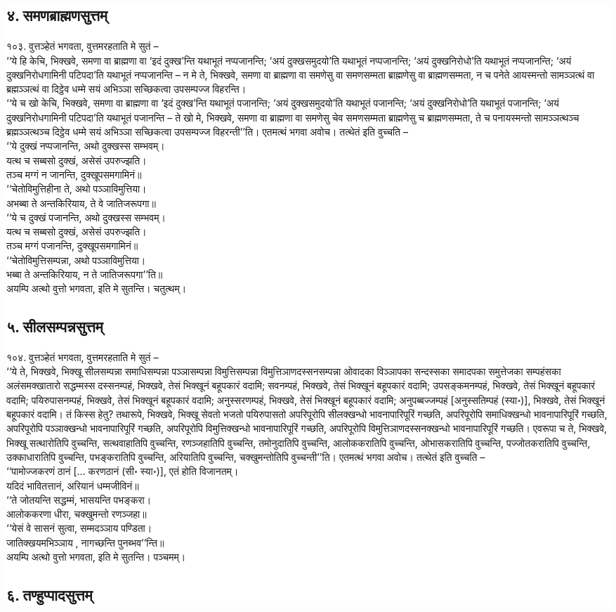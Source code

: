 
## ४. समणब्राह्मणसुत्तम्

१०३. वुत्तञ्हेतं भगवता, वुत्तमरहताति मे सुतं –  
‘‘ये हि केचि, भिक्खवे, समणा वा ब्राह्मणा वा ‘इदं दुक्ख’न्ति यथाभूतं नप्पजानन्ति; ‘अयं दुक्खसमुदयो’ति यथाभूतं नप्पजानन्ति; ‘अयं दुक्खनिरोधो’ति यथाभूतं नप्पजानन्ति; ‘अयं दुक्खनिरोधगामिनी पटिपदा’ति यथाभूतं नप्पजानन्ति – न मे ते, भिक्खवे, समणा वा ब्राह्मणा वा समणेसु वा समणसम्मता ब्राह्मणेसु वा ब्राह्मणसम्मता, न च पनेते आयस्मन्तो सामञ्ञत्थं वा ब्रह्मञ्ञत्थं वा दिट्ठेव धम्मे सयं अभिञ्ञा सच्छिकत्वा उपसम्पज्ज विहरन्ति।  
‘‘ये च खो केचि, भिक्खवे, समणा वा ब्राह्मणा वा ‘इदं दुक्ख’न्ति यथाभूतं पजानन्ति; ‘अयं दुक्खसमुदयो’ति यथाभूतं पजानन्ति; ‘अयं दुक्खनिरोधो’ति यथाभूतं पजानन्ति; ‘अयं दुक्खनिरोधगामिनी पटिपदा’ति यथाभूतं पजानन्ति – ते खो मे, भिक्खवे, समणा वा ब्राह्मणा वा समणेसु चेव समणसम्मता ब्राह्मणेसु च ब्राह्मणसम्मता, ते च पनायस्मन्तो सामञ्ञत्थञ्च ब्रह्मञ्ञत्थञ्च दिट्ठेव धम्मे सयं अभिञ्ञा सच्छिकत्वा उपसम्पज्ज विहरन्ती’’ति। एतमत्थं भगवा अवोच। तत्थेतं इति वुच्चति –  
‘‘ये दुक्खं नप्पजानन्ति, अथो दुक्खस्स सम्भवम्।  
यत्थ च सब्बसो दुक्खं, असेसं उपरुज्झति।  
तञ्च मग्गं न जानन्ति, दुक्खूपसमगामिनं॥  
‘‘चेतोविमुत्तिहीना ते, अथो पञ्ञाविमुत्तिया।  
अभब्बा ते अन्तकिरियाय, ते वे जातिजरूपगा॥  
‘‘ये च दुक्खं पजानन्ति, अथो दुक्खस्स सम्भवम्।  
यत्थ च सब्बसो दुक्खं, असेसं उपरुज्झति।  
तञ्च मग्गं पजानन्ति, दुक्खूपसमगामिनं॥  
‘‘चेतोविमुत्तिसम्पन्ना, अथो पञ्ञाविमुत्तिया।  
भब्बा ते अन्तकिरियाय, न ते जातिजरूपगा’’ति॥  
अयम्पि अत्थो वुत्तो भगवता, इति मे सुतन्ति। चतुत्थम्।  


## ५. सीलसम्पन्नसुत्तम्

१०४. वुत्तञ्हेतं भगवता, वुत्तमरहताति मे सुतं –  
‘‘ये ते, भिक्खवे, भिक्खू सीलसम्पन्ना समाधिसम्पन्ना पञ्ञासम्पन्ना विमुत्तिसम्पन्ना विमुत्तिञाणदस्सनसम्पन्ना ओवादका विञ्ञापका सन्दस्सका समादपका समुत्तेजका सम्पहंसका अलंसमक्खातारो सद्धम्मस्स दस्सनम्पहं, भिक्खवे, तेसं भिक्खूनं बहूपकारं वदामि; सवनम्पहं, भिक्खवे, तेसं भिक्खूनं बहूपकारं वदामि; उपसङ्कमनम्पहं, भिक्खवे, तेसं भिक्खूनं बहूपकारं वदामि; पयिरुपासनम्पहं, भिक्खवे, तेसं भिक्खूनं बहूपकारं वदामि; अनुस्सरणम्पहं, भिक्खवे, तेसं भिक्खूनं बहूपकारं वदामि; अनुपब्बज्जम्पहं [अनुस्सतिम्पहं (स्या॰)], भिक्खवे, तेसं भिक्खूनं बहूपकारं वदामि। तं किस्स हेतु? तथारूपे, भिक्खवे, भिक्खू सेवतो भजतो पयिरुपासतो अपरिपूरोपि सीलक्खन्धो भावनापारिपूरिं गच्छति, अपरिपूरोपि समाधिक्खन्धो भावनापारिपूरिं गच्छति, अपरिपूरोपि पञ्ञाक्खन्धो भावनापारिपूरिं गच्छति, अपरिपूरोपि विमुत्तिक्खन्धो भावनापारिपूरिं गच्छति, अपरिपूरोपि विमुत्तिञाणदस्सनक्खन्धो भावनापारिपूरिं गच्छति। एवरूपा च ते, भिक्खवे, भिक्खू सत्थारोतिपि वुच्चन्ति, सत्थवाहातिपि वुच्चन्ति, रणञ्जहातिपि वुच्चन्ति, तमोनुदातिपि वुच्चन्ति, आलोककरातिपि वुच्चन्ति, ओभासकरातिपि वुच्चन्ति, पज्जोतकरातिपि वुच्चन्ति, उक्काधारातिपि वुच्चन्ति, पभङ्करातिपि वुच्चन्ति, अरियातिपि वुच्चन्ति, चक्खुमन्तोतिपि वुच्चन्ती’’ति। एतमत्थं भगवा अवोच। तत्थेतं इति वुच्चति –  
‘‘पामोज्जकरणं ठानं [… करणठानं (सी॰ स्या॰)], एतं होति विजानतम्।  
यदिदं भावितत्तानं, अरियानं धम्मजीविनं॥  
‘‘ते जोतयन्ति सद्धम्मं, भासयन्ति पभङ्करा।  
आलोककरणा धीरा, चक्खुमन्तो रणञ्जहा॥  
‘‘येसं वे सासनं सुत्वा, सम्मदञ्ञाय पण्डिता।  
जातिक्खयमभिञ्ञाय , नागच्छन्ति पुनब्भव’’न्ति॥  
अयम्पि अत्थो वुत्तो भगवता, इति मे सुतन्ति। पञ्चमम्।  


## ६. तण्हुप्पादसुत्तम्
